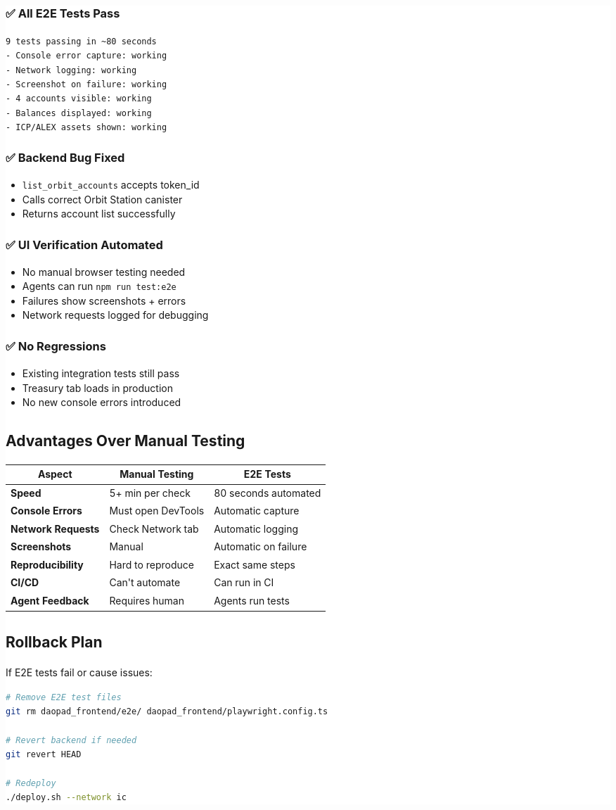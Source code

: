 ### ✅ All E2E Tests Pass
```
9 tests passing in ~80 seconds
- Console error capture: working
- Network logging: working
- Screenshot on failure: working
- 4 accounts visible: working
- Balances displayed: working
- ICP/ALEX assets shown: working
```

### ✅ Backend Bug Fixed
- `list_orbit_accounts` accepts token_id
- Calls correct Orbit Station canister
- Returns account list successfully

### ✅ UI Verification Automated
- No manual browser testing needed
- Agents can run `npm run test:e2e`
- Failures show screenshots + errors
- Network requests logged for debugging

### ✅ No Regressions
- Existing integration tests still pass
- Treasury tab loads in production
- No new console errors introduced

## Advantages Over Manual Testing

| Aspect | Manual Testing | E2E Tests |
|--------|---------------|-----------|
| **Speed** | 5+ min per check | 80 seconds automated |
| **Console Errors** | Must open DevTools | Automatic capture |
| **Network Requests** | Check Network tab | Automatic logging |
| **Screenshots** | Manual | Automatic on failure |
| **Reproducibility** | Hard to reproduce | Exact same steps |
| **CI/CD** | Can't automate | Can run in CI |
| **Agent Feedback** | Requires human | Agents run tests |

## Rollback Plan

If E2E tests fail or cause issues:

```bash
# Remove E2E test files
git rm daopad_frontend/e2e/ daopad_frontend/playwright.config.ts

# Revert backend if needed
git revert HEAD

# Redeploy
./deploy.sh --network ic
```
